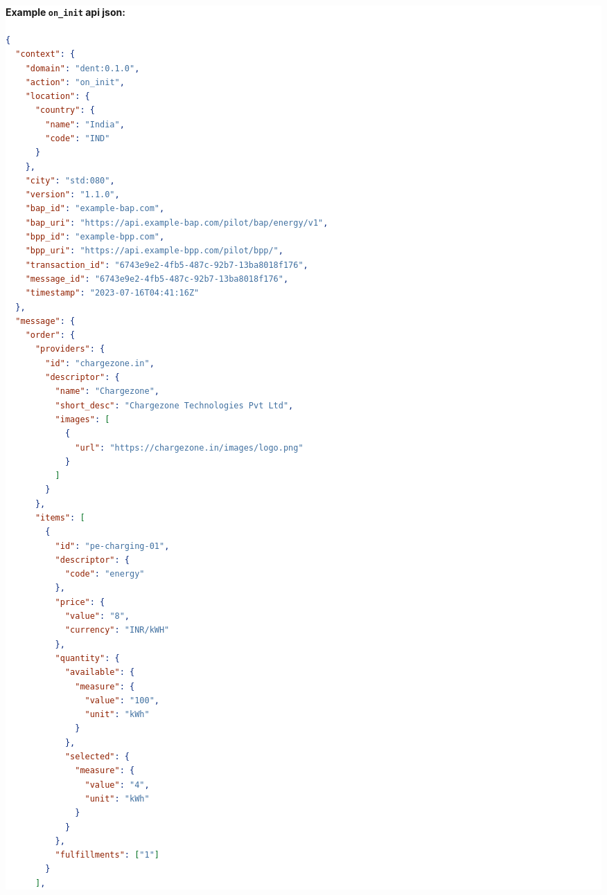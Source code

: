 #### Example `on_init` api json:

```json
{
  "context": {
    "domain": "dent:0.1.0",
    "action": "on_init",
    "location": {
      "country": {
        "name": "India",
        "code": "IND"
      }
    },
    "city": "std:080",
    "version": "1.1.0",
    "bap_id": "example-bap.com",
    "bap_uri": "https://api.example-bap.com/pilot/bap/energy/v1",
    "bpp_id": "example-bpp.com",
    "bpp_uri": "https://api.example-bpp.com/pilot/bpp/",
    "transaction_id": "6743e9e2-4fb5-487c-92b7-13ba8018f176",
    "message_id": "6743e9e2-4fb5-487c-92b7-13ba8018f176",
    "timestamp": "2023-07-16T04:41:16Z"
  },
  "message": {
    "order": {
      "providers": {
        "id": "chargezone.in",
        "descriptor": {
          "name": "Chargezone",
          "short_desc": "Chargezone Technologies Pvt Ltd",
          "images": [
            {
              "url": "https://chargezone.in/images/logo.png"
            }
          ]
        }
      },
      "items": [
        {
          "id": "pe-charging-01",
          "descriptor": {
            "code": "energy"
          },
          "price": {
            "value": "8",
            "currency": "INR/kWH"
          },
          "quantity": {
            "available": {
              "measure": {
                "value": "100",
                "unit": "kWh"
              }
            },
            "selected": {
              "measure": {
                "value": "4",
                "unit": "kWh"
              }
            }
          },
          "fulfillments": ["1"]
        }
      ],
```